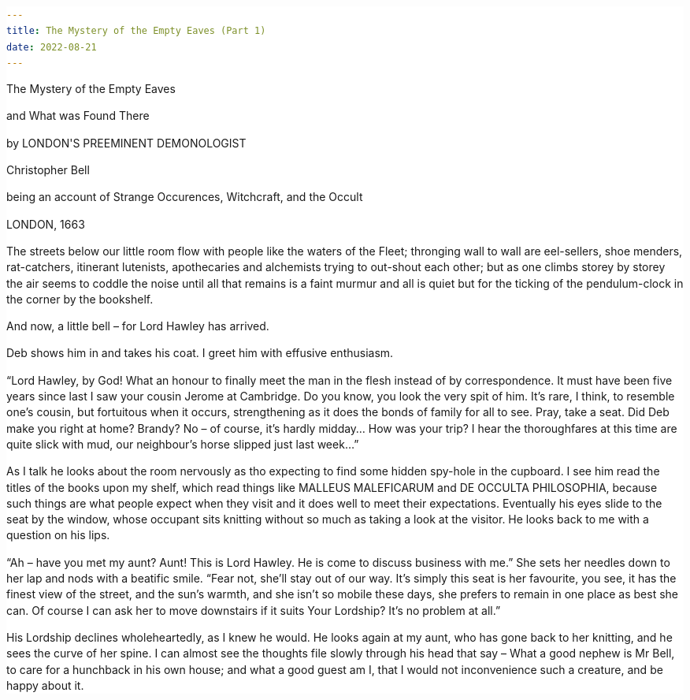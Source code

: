 ```yaml
---
title: The Mystery of the Empty Eaves (Part 1)
date: 2022-08-21
---
```


<div class="letter printed">

The Mystery of the Empty Eaves

and What was Found There

by LONDON'S PREEMINENT DEMONOLOGIST

Christopher Bell

being an account of Strange Occurences, Witchcraft, and the Occult

LONDON, 1663

</div>

The streets below our little room flow with people like the waters of the Fleet; thronging wall to wall are eel-sellers, shoe menders, rat-catchers, itinerant lutenists, apothecaries and alchemists trying to out-shout each other; but as one climbs storey by storey the air seems to coddle the noise until all that remains is a faint murmur and all is quiet but for the ticking of the pendulum-clock in the corner by the bookshelf.

And now, a little bell – for Lord Hawley has arrived.

Deb shows him in and takes his coat. I greet him with effusive enthusiasm.

“Lord Hawley, by God! What an honour to finally meet the man in the flesh instead of by correspondence. It must have been five years since last I saw your cousin Jerome at Cambridge. Do you know, you look the very spit of him. It’s rare, I think, to resemble one’s cousin, but fortuitous when it occurs, strengthening as it does the bonds of family for all to see. Pray, take a seat. Did Deb make you right at home? Brandy? No – of course, it’s hardly midday… How was your trip? I hear the thoroughfares at this time are quite slick with mud, our neighbour’s horse slipped just last week…”

As I talk he looks about the room nervously as tho expecting to find some hidden spy-hole in the cupboard. I see him read the titles of the books upon my shelf, which read things like MALLEUS MALEFICARUM and DE OCCULTA PHILOSOPHIA, because such things are what people expect when they visit and it does well to meet their expectations. Eventually his eyes slide to the seat by the window, whose occupant sits knitting without so much as taking a look at the visitor. He looks back to me with a question on his lips.

“Ah – have you met my aunt? Aunt! This is Lord Hawley. He is come to discuss business with me.” She sets her needles down to her lap and nods with a beatific smile. “Fear not, she’ll stay out of our way. It’s simply this seat is her favourite, you see, it has the finest view of the street, and the sun’s warmth, and she isn’t so mobile these days, she prefers to remain in one place as best she can. Of course I can ask her to move downstairs if it suits Your Lordship? It’s no problem at all.”

His Lordship declines wholeheartedly, as I knew he would. He looks again at my aunt, who has gone back to her knitting, and he sees the curve of her spine. I can almost see the thoughts file slowly through his head that say – What a good nephew is Mr Bell, to care for a hunchback in his own house; and what a good guest am I, that I would not inconvenience such a creature, and be happy about it.
